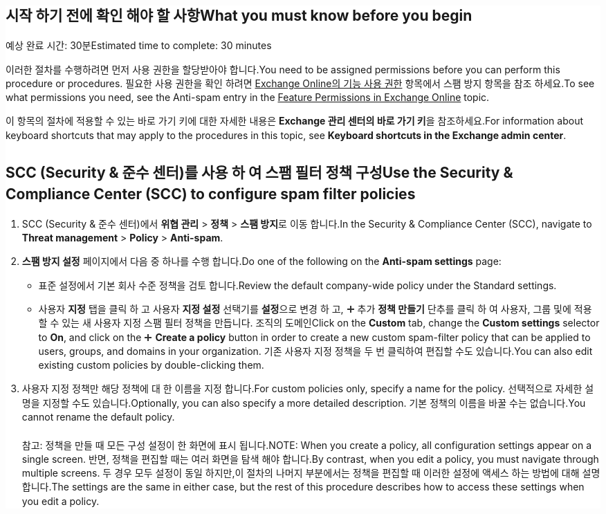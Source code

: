 ## <a name="what-you-must-know-before-you-begin"></a><span data-ttu-id="bec5e-112">시작 하기 전에 확인 해야 할 사항</span><span class="sxs-lookup"><span data-stu-id="bec5e-112">What you must know before you begin</span></span>

<span data-ttu-id="bec5e-113">예상 완료 시간: 30분</span><span class="sxs-lookup"><span data-stu-id="bec5e-113">Estimated time to complete: 30 minutes</span></span>
  
<span data-ttu-id="bec5e-114">이러한 절차를 수행하려면 먼저 사용 권한을 할당받아야 합니다.</span><span class="sxs-lookup"><span data-stu-id="bec5e-114">You need to be assigned permissions before you can perform this procedure or procedures.</span></span> <span data-ttu-id="bec5e-115">필요한 사용 권한을 확인 하려면 [Exchange Online의 기능 사용 권한](http://technet.microsoft.com/library/15073ce1-0917-403b-8839-02a2ebc96e16.aspx) 항목에서 스팸 방지 항목을 참조 하세요.</span><span class="sxs-lookup"><span data-stu-id="bec5e-115">To see what permissions you need, see the Anti-spam entry in the [Feature Permissions in Exchange Online](http://technet.microsoft.com/library/15073ce1-0917-403b-8839-02a2ebc96e16.aspx) topic.</span></span> 
  
<span data-ttu-id="bec5e-116">이 항목의 절차에 적용할 수 있는 바로 가기 키에 대한 자세한 내용은 **Exchange 관리 센터의 바로 가기 키**을 참조하세요.</span><span class="sxs-lookup"><span data-stu-id="bec5e-116">For information about keyboard shortcuts that may apply to the procedures in this topic, see **Keyboard shortcuts in the Exchange admin center**.</span></span>
  
## <a name="use-the-security--compliance-center-scc-to-configure-spam-filter-policies"></a><span data-ttu-id="bec5e-117">SCC (Security & 준수 센터)를 사용 하 여 스팸 필터 정책 구성</span><span class="sxs-lookup"><span data-stu-id="bec5e-117">Use the Security & Compliance Center (SCC) to configure spam filter policies</span></span>

1. <span data-ttu-id="bec5e-118">SCC (Security & 준수 센터)에서 **위협 관리** \> **정책** \> **스팸 방지**로 이동 합니다.</span><span class="sxs-lookup"><span data-stu-id="bec5e-118">In the Security & Compliance Center (SCC), navigate to **Threat management** \> **Policy** \> **Anti-spam**.</span></span>
    
2. <span data-ttu-id="bec5e-119">**스팸 방지 설정** 페이지에서 다음 중 하나를 수행 합니다.</span><span class="sxs-lookup"><span data-stu-id="bec5e-119">Do one of the following on the **Anti-spam settings** page:</span></span> 
    
      - <span data-ttu-id="bec5e-120">표준 설정에서 기본 회사 수준 정책을 검토 합니다.</span><span class="sxs-lookup"><span data-stu-id="bec5e-120">Review the default company-wide policy under the Standard settings.</span></span>
    
      - <span data-ttu-id="bec5e-121">사용자 **지정** 탭을 클릭 하 고 사용자 **지정 설정** 선택기를 **설정**으로 변경 하 고, ![아이콘](media/ITPro-EAC-AddIcon.gif) 추가 **정책 만들기** 단추를 클릭 하 여 사용자, 그룹 및에 적용할 수 있는 새 사용자 지정 스팸 필터 정책을 만듭니다. 조직의 도메인</span><span class="sxs-lookup"><span data-stu-id="bec5e-121">Click on the **Custom** tab, change the **Custom settings** selector to **On**, and click on the ![Add Icon](media/ITPro-EAC-AddIcon.gif) **Create a policy** button in order to create a new custom spam-filter policy that can be applied to users, groups, and domains in your organization.</span></span> <span data-ttu-id="bec5e-122">기존 사용자 지정 정책을 두 번 클릭하여 편집할 수도 있습니다.</span><span class="sxs-lookup"><span data-stu-id="bec5e-122">You can also edit existing custom policies by double-clicking them.</span></span> 
    
3. <span data-ttu-id="bec5e-123">사용자 지정 정책만 해당 정책에 대 한 이름을 지정 합니다.</span><span class="sxs-lookup"><span data-stu-id="bec5e-123">For custom policies only, specify a name for the policy.</span></span> <span data-ttu-id="bec5e-124">선택적으로 자세한 설명을 지정할 수도 있습니다.</span><span class="sxs-lookup"><span data-stu-id="bec5e-124">Optionally, you can also specify a more detailed description.</span></span> <span data-ttu-id="bec5e-125">기본 정책의 이름을 바꿀 수는 없습니다.</span><span class="sxs-lookup"><span data-stu-id="bec5e-125">You cannot rename the default policy.</span></span><br/><br/><span data-ttu-id="bec5e-126">참고: 정책을 만들 때 모든 구성 설정이 한 화면에 표시 됩니다.</span><span class="sxs-lookup"><span data-stu-id="bec5e-126">NOTE: When you create a policy, all configuration settings appear on a single screen.</span></span> <span data-ttu-id="bec5e-127">반면, 정책을 편집할 때는 여러 화면을 탐색 해야 합니다.</span><span class="sxs-lookup"><span data-stu-id="bec5e-127">By contrast, when you edit a policy, you must navigate through multiple screens.</span></span> <span data-ttu-id="bec5e-128">두 경우 모두 설정이 동일 하지만,이 절차의 나머지 부분에서는 정책을 편집할 때 이러한 설정에 액세스 하는 방법에 대해 설명 합니다.</span><span class="sxs-lookup"><span data-stu-id="bec5e-128">The settings are the same in either case, but the rest of this procedure describes how to access these settings when you edit a policy.</span></span> 
  
